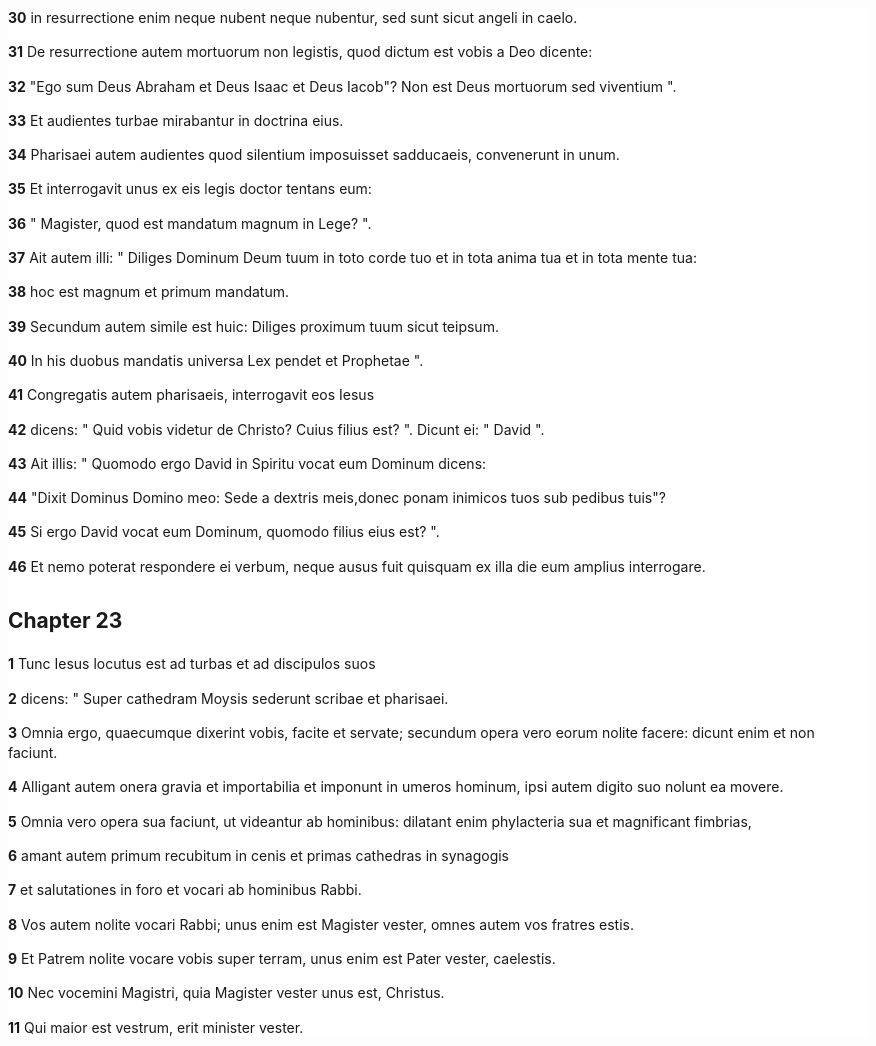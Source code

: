 **30** in resurrectione enim neque nubent neque nubentur, sed sunt sicut angeli in caelo.

**31** De resurrectione autem mortuorum non legistis, quod dictum est vobis a Deo dicente:

**32** "Ego sum Deus Abraham et Deus Isaac et Deus Iacob"? Non est Deus mortuorum sed viventium ".

**33** Et audientes turbae mirabantur in doctrina eius.

**34** Pharisaei autem audientes quod silentium imposuisset sadducaeis, convenerunt in unum.

**35** Et interrogavit unus ex eis legis doctor tentans eum:

**36** " Magister, quod est mandatum magnum in Lege? ".

**37** Ait autem illi: " Diliges Dominum Deum tuum in toto corde tuo et in tota anima tua et in tota mente tua:

**38** hoc est magnum et primum mandatum.

**39** Secundum autem simile est huic: Diliges proximum tuum sicut teipsum.

**40** In his duobus mandatis universa Lex pendet et Prophetae ".

**41** Congregatis autem pharisaeis, interrogavit eos Iesus

**42** dicens: " Quid vobis videtur de Christo? Cuius filius est? ". Dicunt ei: " David ".

**43** Ait illis: " Quomodo ergo David in Spiritu vocat eum Dominum dicens:

**44** "Dixit Dominus Domino meo: Sede a dextris meis,donec ponam inimicos tuos sub pedibus tuis"?

**45** Si ergo David vocat eum Dominum, quomodo filius eius est? ".

**46** Et nemo poterat respondere ei verbum, neque ausus fuit quisquam ex illa die eum amplius interrogare.

## Chapter 23

**1** Tunc Iesus locutus est ad turbas et ad discipulos suos

**2** dicens: " Super cathedram Moysis sederunt scribae et pharisaei.

**3** Omnia ergo, quaecumque dixerint vobis, facite et servate; secundum opera vero eorum nolite facere: dicunt enim et non faciunt.

**4** Alligant autem onera gravia et importabilia et imponunt in umeros hominum, ipsi autem digito suo nolunt ea movere.

**5** Omnia vero opera sua faciunt, ut videantur ab hominibus: dilatant enim phylacteria sua et magnificant fimbrias,

**6** amant autem primum recubitum in cenis et primas cathedras in synagogis

**7** et salutationes in foro et vocari ab hominibus Rabbi.

**8** Vos autem nolite vocari Rabbi; unus enim est Magister vester, omnes autem vos fratres estis.

**9** Et Patrem nolite vocare vobis super terram, unus enim est Pater vester, caelestis.

**10** Nec vocemini Magistri, quia Magister vester unus est, Christus.

**11** Qui maior est vestrum, erit minister vester.
